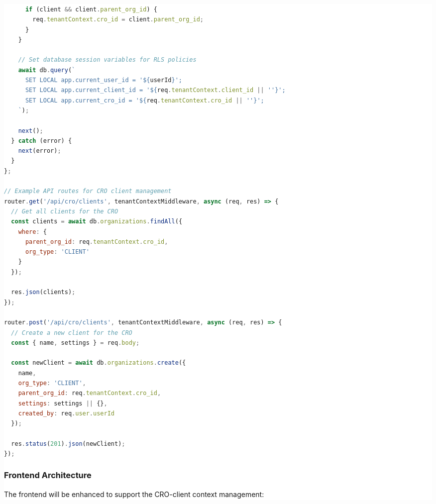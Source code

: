 ```javascript
      if (client && client.parent_org_id) {
        req.tenantContext.cro_id = client.parent_org_id;
      }
    }
    
    // Set database session variables for RLS policies
    await db.query(`
      SET LOCAL app.current_user_id = '${userId}';
      SET LOCAL app.current_client_id = '${req.tenantContext.client_id || ''}';
      SET LOCAL app.current_cro_id = '${req.tenantContext.cro_id || ''}';
    `);
    
    next();
  } catch (error) {
    next(error);
  }
};

// Example API routes for CRO client management
router.get('/api/cro/clients', tenantContextMiddleware, async (req, res) => {
  // Get all clients for the CRO
  const clients = await db.organizations.findAll({
    where: { 
      parent_org_id: req.tenantContext.cro_id,
      org_type: 'CLIENT'
    }
  });
  
  res.json(clients);
});

router.post('/api/cro/clients', tenantContextMiddleware, async (req, res) => {
  // Create a new client for the CRO
  const { name, settings } = req.body;
  
  const newClient = await db.organizations.create({
    name,
    org_type: 'CLIENT',
    parent_org_id: req.tenantContext.cro_id,
    settings: settings || {},
    created_by: req.user.userId
  });
  
  res.status(201).json(newClient);
});
```

### Frontend Architecture

The frontend will be enhanced to support the CRO-client context management:

